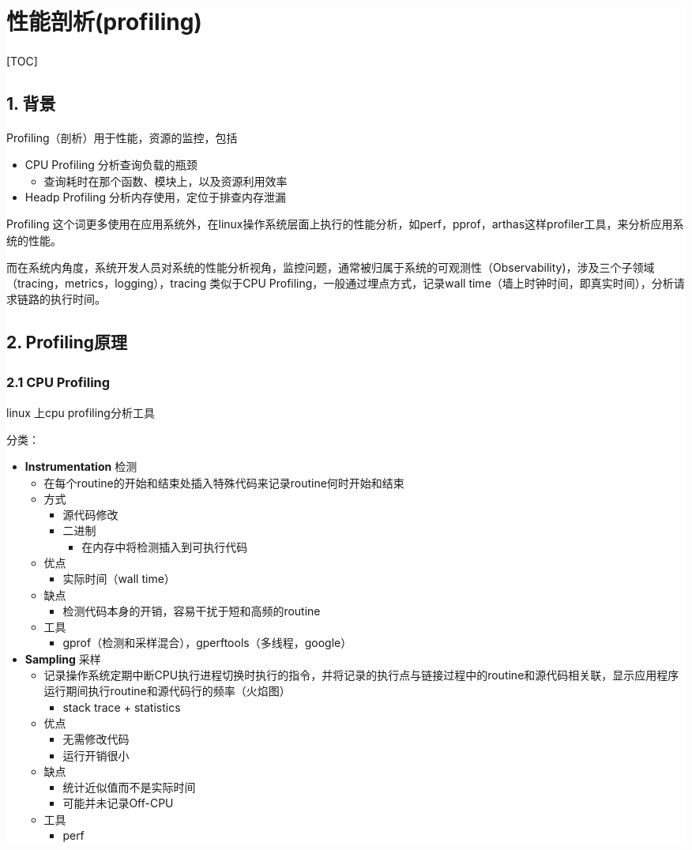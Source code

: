 

# 性能剖析(profiling)

[TOC]

## 1. 背景

Profiling（剖析）用于性能，资源的监控，包括

- CPU Profiling 分析查询负载的瓶颈
  - 查询耗时在那个函数、模块上，以及资源利用效率
- Headp Profiling 分析内存使用，定位于排查内存泄漏



Profiling 这个词更多使用在应用系统外，在linux操作系统层面上执行的性能分析，如perf，pprof，arthas这样profiler工具，来分析应用系统的性能。 

而在系统内角度，系统开发人员对系统的性能分析视角，监控问题，通常被归属于系统的可观测性（Observability)，涉及三个子领域（tracing，metrics，logging），tracing 类似于CPU Profiling，一般通过埋点方式，记录wall time（墙上时钟时间，即真实时间），分析请求链路的执行时间。



## 2. Profiling原理

### 2.1 CPU Profiling

linux 上cpu profiling分析工具

分类：

- **Instrumentation** 检测
  - 在每个routine的开始和结束处插入特殊代码来记录routine何时开始和结束
  - 方式
    - 源代码修改
    - 二进制
      - 在内存中将检测插入到可执行代码
  - 优点
    - 实际时间（wall time）
  - 缺点
    - 检测代码本身的开销，容易干扰于短和高频的routine
  - 工具
    - gprof（检测和采样混合），gperftools（多线程，google）
- **Sampling** 采样
  - 记录操作系统定期中断CPU执行进程切换时执行的指令，并将记录的执行点与链接过程中的routine和源代码相关联，显示应用程序运行期间执行routine和源代码行的频率（火焰图）
    - stack trace + statistics
  - 优点
    - 无需修改代码
    - 运行开销很小
  - 缺点
    - 统计近似值而不是实际时间
    - 可能并未记录Off-CPU
  - 工具
    - perf
